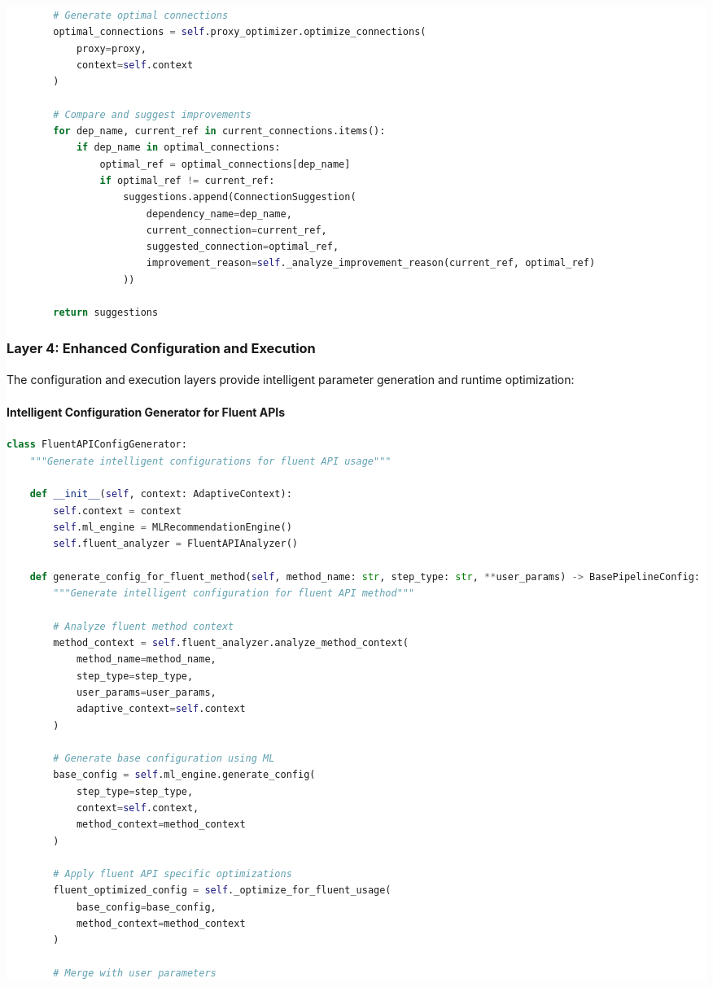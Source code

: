```python
        # Generate optimal connections
        optimal_connections = self.proxy_optimizer.optimize_connections(
            proxy=proxy,
            context=self.context
        )
        
        # Compare and suggest improvements
        for dep_name, current_ref in current_connections.items():
            if dep_name in optimal_connections:
                optimal_ref = optimal_connections[dep_name]
                if optimal_ref != current_ref:
                    suggestions.append(ConnectionSuggestion(
                        dependency_name=dep_name,
                        current_connection=current_ref,
                        suggested_connection=optimal_ref,
                        improvement_reason=self._analyze_improvement_reason(current_ref, optimal_ref)
                    ))
        
        return suggestions
```

### Layer 4: Enhanced Configuration and Execution

The configuration and execution layers provide intelligent parameter generation and runtime optimization:

#### Intelligent Configuration Generator for Fluent APIs
```python
class FluentAPIConfigGenerator:
    """Generate intelligent configurations for fluent API usage"""
    
    def __init__(self, context: AdaptiveContext):
        self.context = context
        self.ml_engine = MLRecommendationEngine()
        self.fluent_analyzer = FluentAPIAnalyzer()
    
    def generate_config_for_fluent_method(self, method_name: str, step_type: str, **user_params) -> BasePipelineConfig:
        """Generate intelligent configuration for fluent API method"""
        
        # Analyze fluent method context
        method_context = self.fluent_analyzer.analyze_method_context(
            method_name=method_name,
            step_type=step_type,
            user_params=user_params,
            adaptive_context=self.context
        )
        
        # Generate base configuration using ML
        base_config = self.ml_engine.generate_config(
            step_type=step_type,
            context=self.context,
            method_context=method_context
        )
        
        # Apply fluent API specific optimizations
        fluent_optimized_config = self._optimize_for_fluent_usage(
            base_config=base_config,
            method_context=method_context
        )
        
        # Merge with user parameters
```